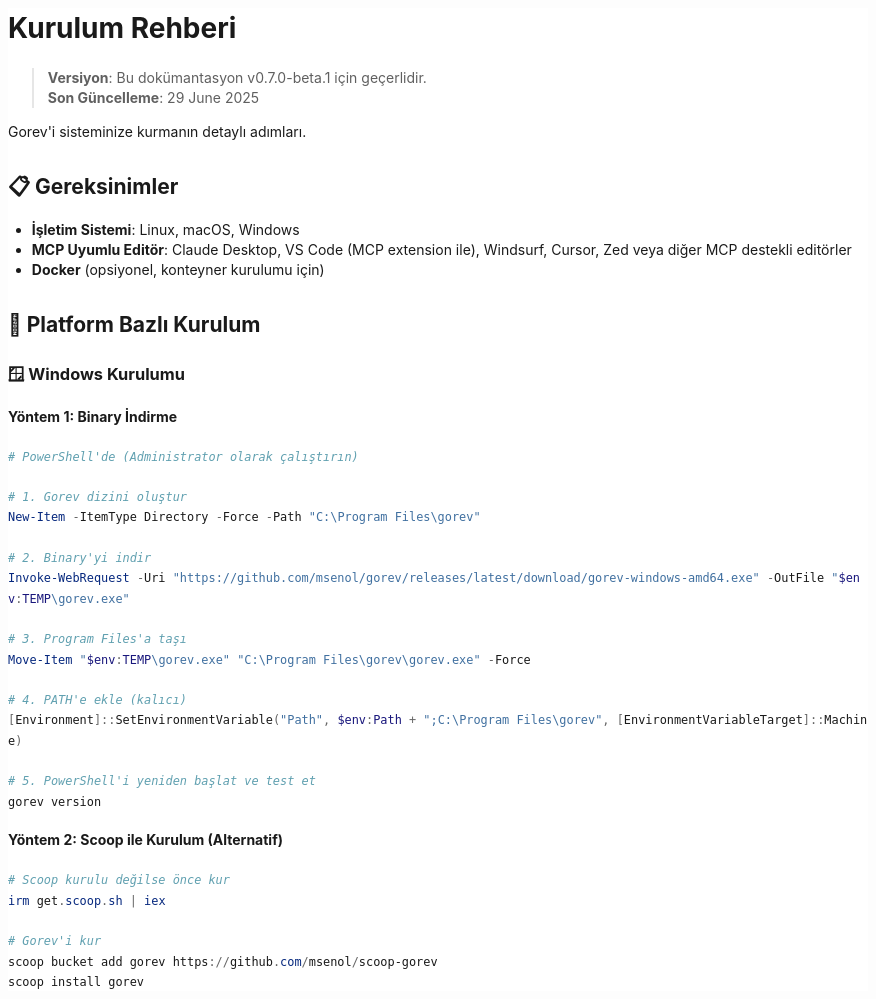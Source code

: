 # Kurulum Rehberi

> **Versiyon**: Bu dokümantasyon v0.7.0-beta.1 için geçerlidir.  
> **Son Güncelleme**: 29 June 2025

Gorev'i sisteminize kurmanın detaylı adımları.

## 📋 Gereksinimler

- **İşletim Sistemi**: Linux, macOS, Windows
- **MCP Uyumlu Editör**: Claude Desktop, VS Code (MCP extension ile), Windsurf, Cursor, Zed veya diğer MCP destekli editörler
- **Docker** (opsiyonel, konteyner kurulumu için)

## 🚀 Platform Bazlı Kurulum

### 🪟 Windows Kurulumu

#### Yöntem 1: Binary İndirme

```powershell
# PowerShell'de (Administrator olarak çalıştırın)

# 1. Gorev dizini oluştur
New-Item -ItemType Directory -Force -Path "C:\Program Files\gorev"

# 2. Binary'yi indir
Invoke-WebRequest -Uri "https://github.com/msenol/gorev/releases/latest/download/gorev-windows-amd64.exe" -OutFile "$env:TEMP\gorev.exe"

# 3. Program Files'a taşı
Move-Item "$env:TEMP\gorev.exe" "C:\Program Files\gorev\gorev.exe" -Force

# 4. PATH'e ekle (kalıcı)
[Environment]::SetEnvironmentVariable("Path", $env:Path + ";C:\Program Files\gorev", [EnvironmentVariableTarget]::Machine)

# 5. PowerShell'i yeniden başlat ve test et
gorev version
```

#### Yöntem 2: Scoop ile Kurulum (Alternatif)

```powershell
# Scoop kurulu değilse önce kur
irm get.scoop.sh | iex

# Gorev'i kur
scoop bucket add gorev https://github.com/msenol/scoop-gorev
scoop install gorev
```
